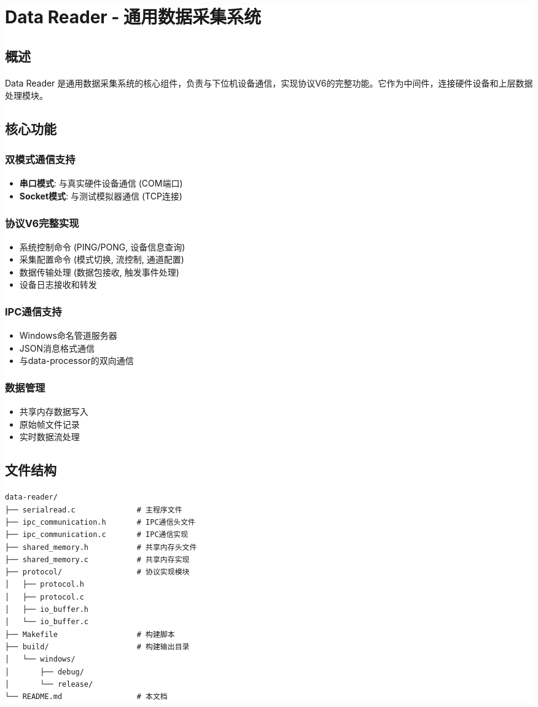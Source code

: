 # Data Reader - 通用数据采集系统

## 概述

Data Reader 是通用数据采集系统的核心组件，负责与下位机设备通信，实现协议V6的完整功能。它作为中间件，连接硬件设备和上层数据处理模块。

## 核心功能

### 双模式通信支持
- **串口模式**: 与真实硬件设备通信 (COM端口)
- **Socket模式**: 与测试模拟器通信 (TCP连接)

### 协议V6完整实现
- 系统控制命令 (PING/PONG, 设备信息查询)
- 采集配置命令 (模式切换, 流控制, 通道配置)
- 数据传输处理 (数据包接收, 触发事件处理)
- 设备日志接收和转发

### IPC通信支持
- Windows命名管道服务器
- JSON消息格式通信
- 与data-processor的双向通信

### 数据管理
- 共享内存数据写入
- 原始帧文件记录
- 实时数据流处理

## 文件结构

```
data-reader/
├── serialread.c              # 主程序文件
├── ipc_communication.h       # IPC通信头文件
├── ipc_communication.c       # IPC通信实现
├── shared_memory.h           # 共享内存头文件
├── shared_memory.c           # 共享内存实现
├── protocol/                 # 协议实现模块
│   ├── protocol.h
│   ├── protocol.c
│   ├── io_buffer.h
│   └── io_buffer.c
├── Makefile                  # 构建脚本
├── build/                    # 构建输出目录
│   └── windows/
│       ├── debug/
│       └── release/
└── README.md                 # 本文档
```
